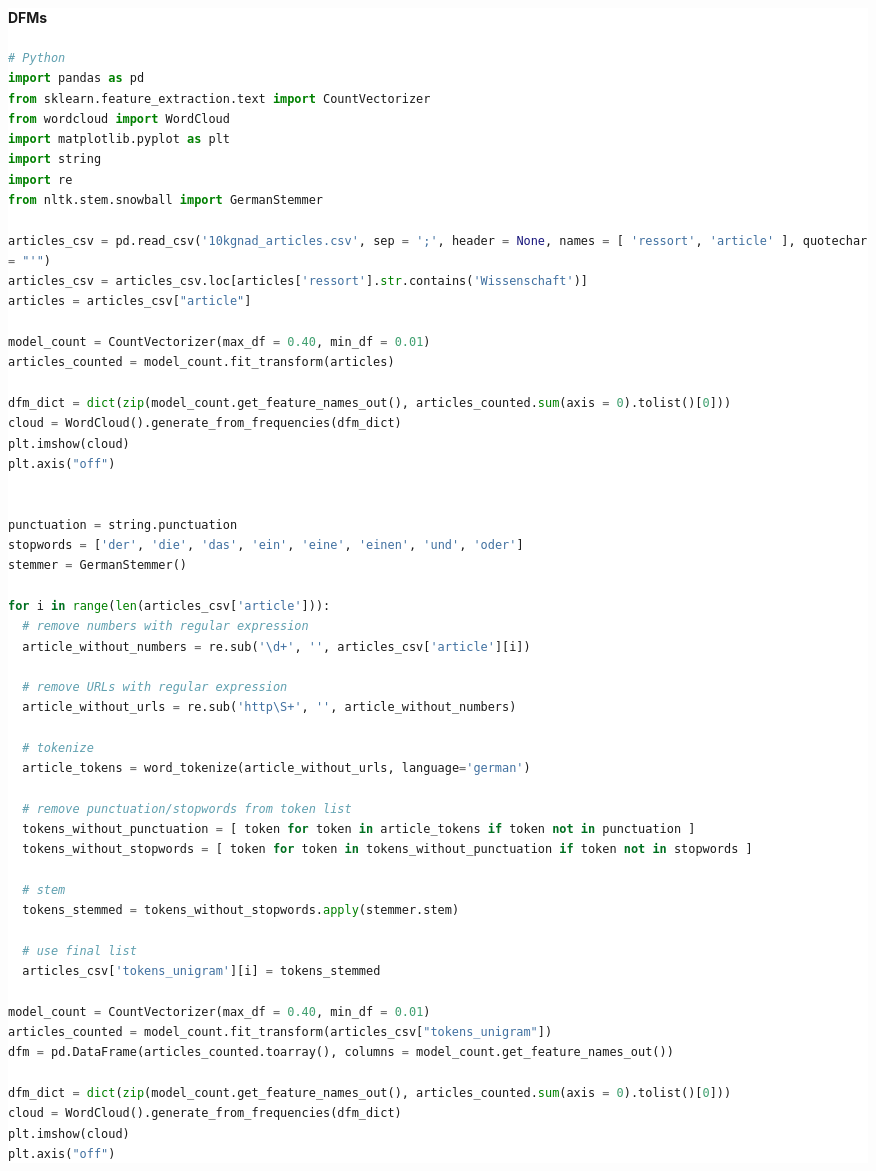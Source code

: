 
#### DFMs

```python
# Python
import pandas as pd
from sklearn.feature_extraction.text import CountVectorizer
from wordcloud import WordCloud
import matplotlib.pyplot as plt
import string
import re
from nltk.stem.snowball import GermanStemmer

articles_csv = pd.read_csv('10kgnad_articles.csv', sep = ';', header = None, names = [ 'ressort', 'article' ], quotechar = "'")
articles_csv = articles_csv.loc[articles['ressort'].str.contains('Wissenschaft')]
articles = articles_csv["article"]

model_count = CountVectorizer(max_df = 0.40, min_df = 0.01)
articles_counted = model_count.fit_transform(articles)

dfm_dict = dict(zip(model_count.get_feature_names_out(), articles_counted.sum(axis = 0).tolist()[0]))
cloud = WordCloud().generate_from_frequencies(dfm_dict)
plt.imshow(cloud)
plt.axis("off")


punctuation = string.punctuation
stopwords = ['der', 'die', 'das', 'ein', 'eine', 'einen', 'und', 'oder']
stemmer = GermanStemmer()

for i in range(len(articles_csv['article'])):
  # remove numbers with regular expression
  article_without_numbers = re.sub('\d+', '', articles_csv['article'][i])
  
  # remove URLs with regular expression
  article_without_urls = re.sub('http\S+', '', article_without_numbers)
  
  # tokenize
  article_tokens = word_tokenize(article_without_urls, language='german')
  
  # remove punctuation/stopwords from token list
  tokens_without_punctuation = [ token for token in article_tokens if token not in punctuation ]
  tokens_without_stopwords = [ token for token in tokens_without_punctuation if token not in stopwords ]
  
  # stem
  tokens_stemmed = tokens_without_stopwords.apply(stemmer.stem)
  
  # use final list
  articles_csv['tokens_unigram'][i] = tokens_stemmed

model_count = CountVectorizer(max_df = 0.40, min_df = 0.01)
articles_counted = model_count.fit_transform(articles_csv["tokens_unigram"])
dfm = pd.DataFrame(articles_counted.toarray(), columns = model_count.get_feature_names_out())

dfm_dict = dict(zip(model_count.get_feature_names_out(), articles_counted.sum(axis = 0).tolist()[0]))
cloud = WordCloud().generate_from_frequencies(dfm_dict)
plt.imshow(cloud)
plt.axis("off")
```
